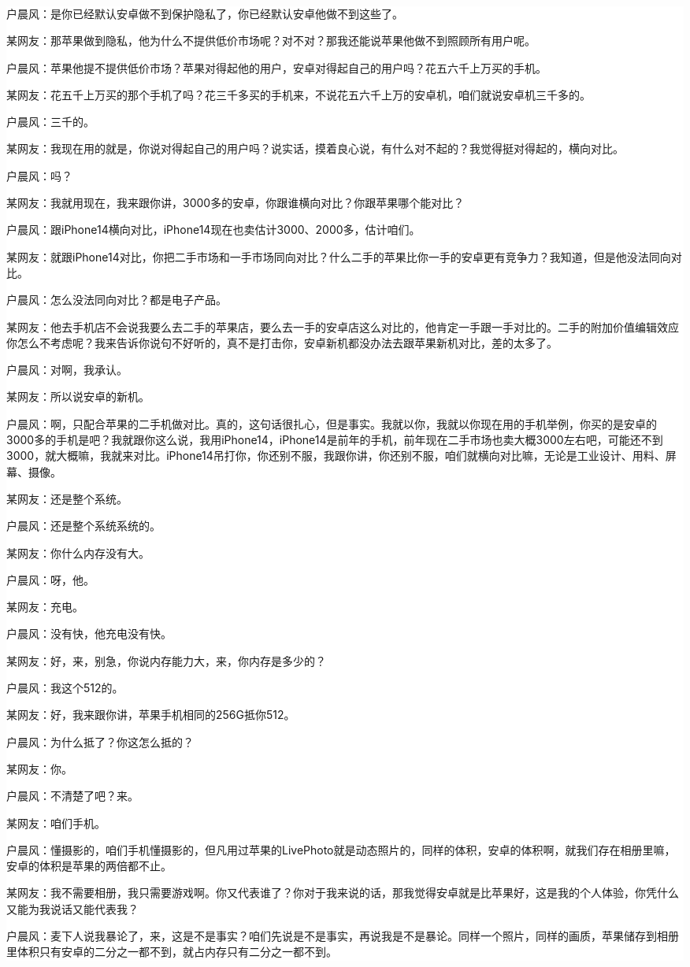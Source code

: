 户晨风：是你已经默认安卓做不到保护隐私了，你已经默认安卓他做不到这些了。

某网友：那苹果做到隐私，他为什么不提供低价市场呢？对不对？那我还能说苹果他做不到照顾所有用户呢。

户晨风：苹果他提不提供低价市场？苹果对得起他的用户，安卓对得起自己的用户吗？花五六千上万买的手机。

某网友：花五千上万买的那个手机了吗？花三千多买的手机来，不说花五六千上万的安卓机，咱们就说安卓机三千多的。

户晨风：三千的。

某网友：我现在用的就是，你说对得起自己的用户吗？说实话，摸着良心说，有什么对不起的？我觉得挺对得起的，横向对比。

户晨风：吗？

某网友：我就用现在，我来跟你讲，3000多的安卓，你跟谁横向对比？你跟苹果哪个能对比？

户晨风：跟iPhone14横向对比，iPhone14现在也卖估计3000、2000多，估计咱们。

某网友：就跟iPhone14对比，你把二手市场和一手市场同向对比？什么二手的苹果比你一手的安卓更有竞争力？我知道，但是他没法同向对比。

户晨风：怎么没法同向对比？都是电子产品。

某网友：他去手机店不会说我要么去二手的苹果店，要么去一手的安卓店这么对比的，他肯定一手跟一手对比的。二手的附加价值编辑效应你怎么不考虑呢？我来告诉你说句不好听的，真不是打击你，安卓新机都没办法去跟苹果新机对比，差的太多了。

户晨风：对啊，我承认。

某网友：所以说安卓的新机。

户晨风：啊，只配合苹果的二手机做对比。真的，这句话很扎心，但是事实。我就以你，我就以你现在用的手机举例，你买的是安卓的3000多的手机是吧？我就跟你这么说，我用iPhone14，iPhone14是前年的手机，前年现在二手市场也卖大概3000左右吧，可能还不到3000，就大概嘛，我就来对比。iPhone14吊打你，你还别不服，我跟你讲，你还别不服，咱们就横向对比嘛，无论是工业设计、用料、屏幕、摄像。

某网友：还是整个系统。

户晨风：还是整个系统系统的。

某网友：你什么内存没有大。

户晨风：呀，他。

某网友：充电。

户晨风：没有快，他充电没有快。

某网友：好，来，别急，你说内存能力大，来，你内存是多少的？

户晨风：我这个512的。

某网友：好，我来跟你讲，苹果手机相同的256G抵你512。

户晨风：为什么抵了？你这怎么抵的？

某网友：你。

户晨风：不清楚了吧？来。

某网友：咱们手机。

户晨风：懂摄影的，咱们手机懂摄影的，但凡用过苹果的LivePhoto就是动态照片的，同样的体积，安卓的体积啊，就我们存在相册里嘛，安卓的体积是苹果的两倍都不止。

某网友：我不需要相册，我只需要游戏啊。你又代表谁了？你对于我来说的话，那我觉得安卓就是比苹果好，这是我的个人体验，你凭什么又能为我说话又能代表我？

户晨风：麦下人说我暴论了，来，这是不是事实？咱们先说是不是事实，再说我是不是暴论。同样一个照片，同样的画质，苹果储存到相册里体积只有安卓的二分之一都不到，就占内存只有二分之一都不到。
